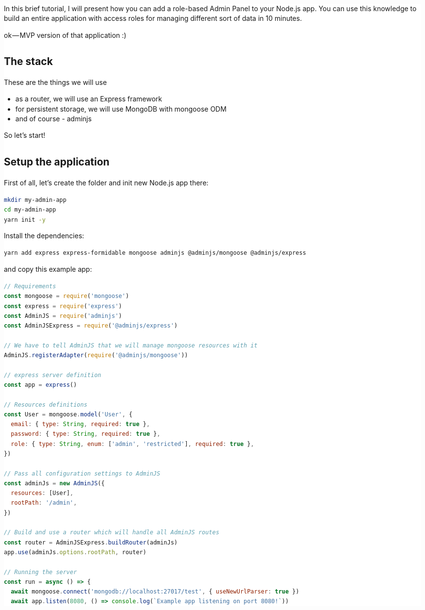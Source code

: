 In this brief tutorial, I will present how you can add a role-based Admin Panel to your Node.js app. You can use this knowledge to build an entire application with access roles for managing different sort of data in 10 minutes.

ok — MVP version of that application :)

## The stack

These are the things we will use

* as a router, we will use an Express framework
* for persistent storage, we will use MongoDB with mongoose ODM
* and of course - adminjs

So let’s start!

## Setup the application

First of all, let’s create the folder and init new Node.js app there:

```bash
mkdir my-admin-app
cd my-admin-app
yarn init -y
```

Install the dependencies:

```bash
yarn add express express-formidable mongoose adminjs @adminjs/mongoose @adminjs/express
```

and copy this example app:

```javascript
// Requirements
const mongoose = require('mongoose')
const express = require('express')
const AdminJS = require('adminjs')
const AdminJSExpress = require('@adminjs/express')

// We have to tell AdminJS that we will manage mongoose resources with it
AdminJS.registerAdapter(require('@adminjs/mongoose'))

// express server definition
const app = express()

// Resources definitions
const User = mongoose.model('User', {
  email: { type: String, required: true },
  password: { type: String, required: true },
  role: { type: String, enum: ['admin', 'restricted'], required: true },
})

// Pass all configuration settings to AdminJS
const adminJs = new AdminJS({
  resources: [User],
  rootPath: '/admin',
})

// Build and use a router which will handle all AdminJS routes
const router = AdminJSExpress.buildRouter(adminJs)
app.use(adminJs.options.rootPath, router)

// Running the server
const run = async () => {
  await mongoose.connect('mongodb://localhost:27017/test', { useNewUrlParser: true })
  await app.listen(8080, () => console.log(`Example app listening on port 8080!`))
```